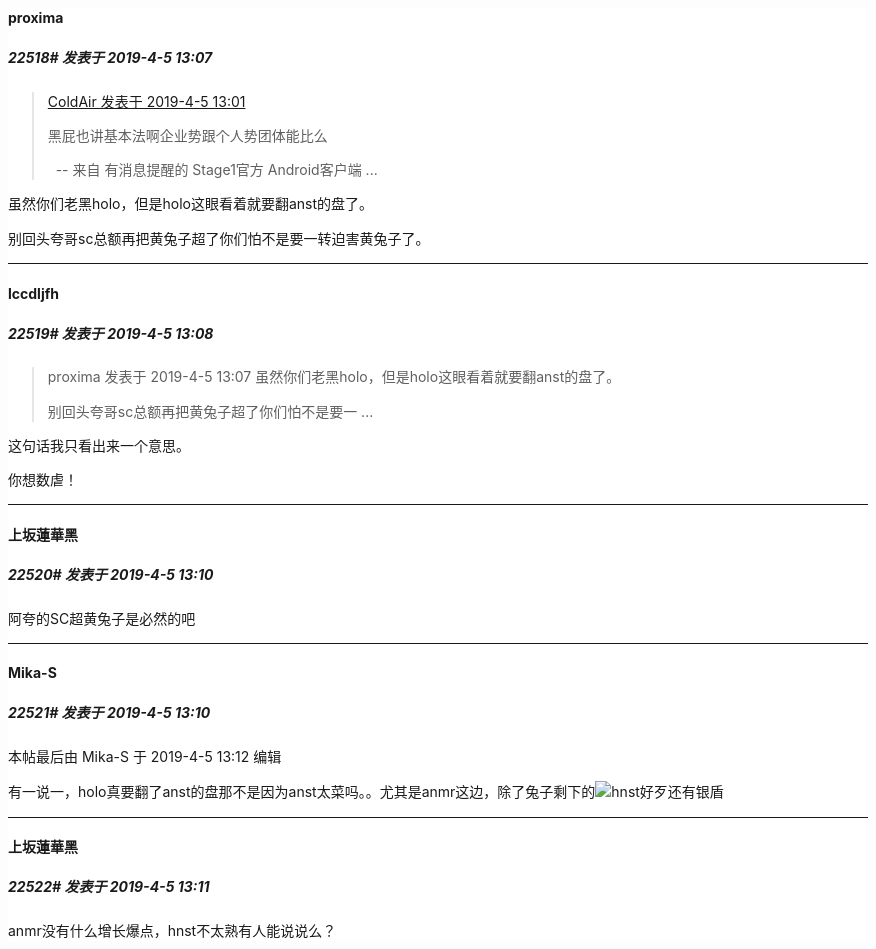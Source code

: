 ####  proxima  
##### 22518#       发表于 2019-4-5 13:07


<blockquote><a href="httphttps://bbs.saraba1st.com/2b/forum.php?mod=redirect&amp;goto=findpost&amp;pid=43178851&amp;ptid=1808327" target="_blank">ColdAir 发表于 2019-4-5 13:01</a>

黑屁也讲基本法啊企业势跟个人势团体能比么


  -- 来自 有消息提醒的 Stage1官方 Android客户端 ...</blockquote>
虽然你们老黑holo，但是holo这眼看着就要翻anst的盘了。


别回头夸哥sc总额再把黄兔子超了你们怕不是要一转迫害黄兔子了。


-----

####  lccdljfh  
##### 22519#       发表于 2019-4-5 13:08


<blockquote>proxima 发表于 2019-4-5 13:07
虽然你们老黑holo，但是holo这眼看着就要翻anst的盘了。


别回头夸哥sc总额再把黄兔子超了你们怕不是要一 ...</blockquote>
这句话我只看出来一个意思。

你想数虐！


-----

####  上坂蓮華黑  
##### 22520#       发表于 2019-4-5 13:10


阿夸的SC超黄兔子是必然的吧


-----

####  Mika-S  
##### 22521#       发表于 2019-4-5 13:10


 本帖最后由 Mika-S 于 2019-4-5 13:12 编辑 

有一说一，holo真要翻了anst的盘那不是因为anst太菜吗。。尤其是anmr这边，除了兔子剩下的<img src="https://static.saraba1st.com/image/smiley/face2017/068.png" referrerpolicy="no-referrer">hnst好歹还有银盾


-----

####  上坂蓮華黑  
##### 22522#       发表于 2019-4-5 13:11


anmr没有什么增长爆点，hnst不太熟有人能说说么？
